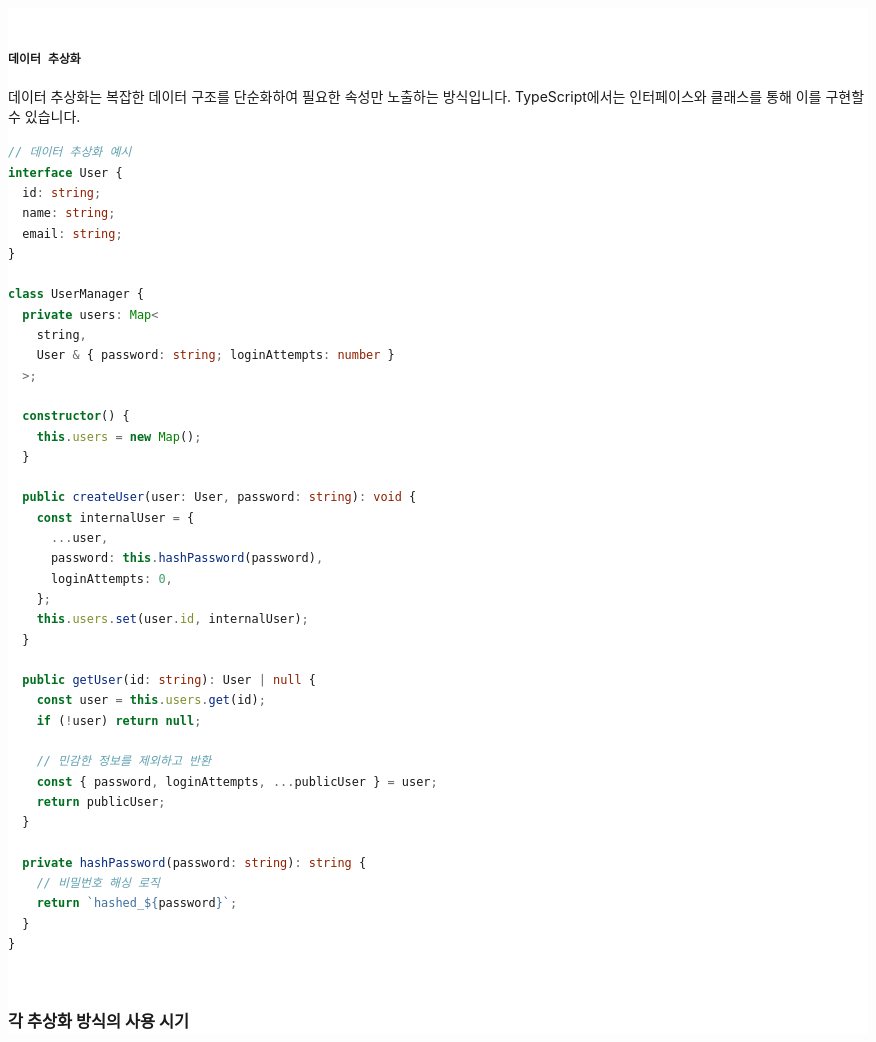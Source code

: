 <br>

#### `데이터 추상화`

데이터 추상화는 복잡한 데이터 구조를 단순화하여 필요한 속성만 노출하는 방식입니다. TypeScript에서는 인터페이스와 클래스를 통해 이를 구현할 수 있습니다.

```ts
// 데이터 추상화 예시
interface User {
  id: string;
  name: string;
  email: string;
}

class UserManager {
  private users: Map<
    string,
    User & { password: string; loginAttempts: number }
  >;

  constructor() {
    this.users = new Map();
  }

  public createUser(user: User, password: string): void {
    const internalUser = {
      ...user,
      password: this.hashPassword(password),
      loginAttempts: 0,
    };
    this.users.set(user.id, internalUser);
  }

  public getUser(id: string): User | null {
    const user = this.users.get(id);
    if (!user) return null;

    // 민감한 정보를 제외하고 반환
    const { password, loginAttempts, ...publicUser } = user;
    return publicUser;
  }

  private hashPassword(password: string): string {
    // 비밀번호 해싱 로직
    return `hashed_${password}`;
  }
}
```

<br>

### 각 추상화 방식의 사용 시기
